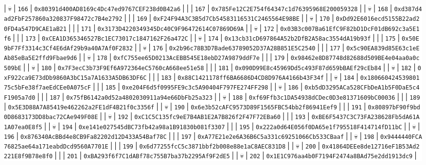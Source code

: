 | 💀 | `166` | `0x80391d400AD8169c4Dc47ed9767CEF238d0B42a6` |
|  | `167` | `0x785Fe12C2E754f64347c1d76395968E200059328` |
| 💀 | `168` | `0xd387d4ad2FbF257860a320837F98472c7B4e2792` |
|  | `169` | `0xF24F94A3C3B5d7Cb54583116531C2465564E98BE` |
| 💀 | `170` | `0xDd92E6016ecd5155B22ad20FD4a547D9CAE1aB21` |
|  | `171` | `0x3173D4220349345Dc40C9F96472614C07869D69A` |
| 💀 | `172` | `0x03B3c007Ba61EfC9F82bD1DcF01dB692c3a5E1f6` |
|  | `173` | `0xCEA1D365346527Bc1EC73017c1847162F26a472C` |
| 💀 | `174` | `0x13cb31cD697864A52b2DfB2A58ac3554dA19b93f` |
|  | `175` | `0x50E9bF7Ff3314c3Cf4E6dAf29b9a40A7Af0F2832` |
| 💀 | `176` | `0x2b96c78B3D7Bade63789052D37A28B851E5C2540` |
|  | `177` | `0x5c90EA839d85E63c1eEAb85eBa5E2ffd9Fbae9d6` |
| 💀 | `178` | `0xfC755ee65D0213AcEBB545E18ebD27A9879ddF7e` |
|  | `179` | `0x98462e8D87748d82688d509BE4e04aa0a0c509bE` |
| 💀 | `180` | `0x7F3ecC3b73F9Ef6A972364eC5760cA668ee51e58` |
|  | `181` | `0x090D99E8c45969Dd5c493F87d659bBAEf29cEb84` |
| 💀 | `182` | `0xF922ca9E73dDb9860A3bC15a7A1633A5DB63DF6C` |
|  | `183` | `0x88C1421178ff6BA6686D4CD8D976A4166b43F34f` |
| 💀 | `184` | `0x18066042453980175c5bFe38f7aeEdCEe0A075cF` |
|  | `185` | `0xe204F6d5f0995FE9c3c5A90404F797FE274FF298` |
| 💀 | `186` | `0xb5dD3295ACa528CFbDeA1b5F0DaE5c4F1905a7d0` |
|  | `187` | `0x75fB6142a0d52a4802030911a94e66DbFb25a323` |
| 💀 | `188` | `0xf69Ffb3c1DA54938dCDec0D3e81371609bC00036` |
|  | `189` | `0x5E3D88A7A85419e462262a2FE1dF4B21f0c3356f` |
| 💀 | `190` | `0x6e3b52cAFC9573D89F1565FBC54bb2f86941Eef9` |
|  | `191` | `0x80897bF90f9bd0D8683173DD8bac72CAe949F08E` |
| 💀 | `192` | `0xC1C5C135fc9eE7B4AB1E2A7B826f2F47F72EBa60` |
|  | `193` | `0xBE6F5437C3C73FA238628Fb5dA61A1A07ea0E8f5` |
| 💀 | `194` | `0xe141e027545dBC73fb42a98a1B91830b081f3307` |
|  | `195` | `0x222a0d64E056f0DA65e1f795518F414714fD11bC` |
| 💀 | `196` | `0x876340AcBBd4e8CB9Fa82202d12D433A54Baf78C` |
|  | `197` | `0xA77E21e2e6A36B6C5a331c69251066Cb533CBaaf` |
| 💀 | `198` | `0x9444440FCA76825ae64a171eabdDcd9560A7701E` |
|  | `199` | `0x6d77255fcC5c3871bbf2b008e88e1aC8AEC831D8` |
| 💀 | `200` | `0x41864DEEe8de12716eF1B53Ad2221E8f9B78e8f0` |
|  | `201` | `0xBA293f6f7C1dABf78c755B7ba37b2295Af9F2dE5` |
| 💀 | `202` | `0x1E1C976aa4b0F7194F2474a8BAd75e2dd1913dc9` |